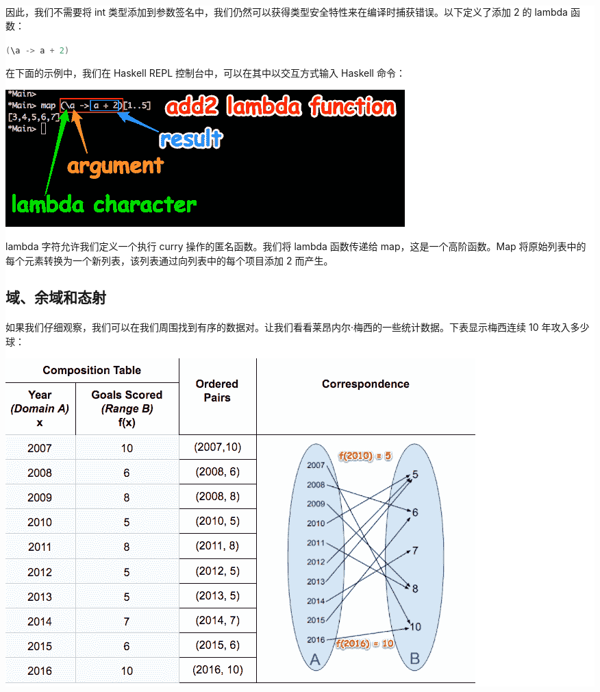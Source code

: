 因此，我们不需要将 int 类型添加到参数签名中，我们仍然可以获得类型安全特性来在编译时捕获错误。以下定义了添加 2 的 lambda 函数：

```go
(\a -> a + 2)
```

在下面的示例中，我们在 Haskell REPL 控制台中，可以在其中以交互方式输入 Haskell 命令：

![](img/6b1d6450-db25-4f5d-8a7e-477955eab5f8.png)

lambda 字符允许我们定义一个执行 curry 操作的匿名函数。我们将 lambda 函数传递给 map，这是一个高阶函数。Map 将原始列表中的每个元素转换为一个新列表，该列表通过向列表中的每个项目添加 2 而产生。

## 域、余域和态射

如果我们仔细观察，我们可以在我们周围找到有序的数据对。让我们看看莱昂内尔·梅西的一些统计数据。下表显示梅西连续 10 年攻入多少球：

![](img/5a08f80c-2899-44e2-945e-3bf6fe3c15ce.png)
